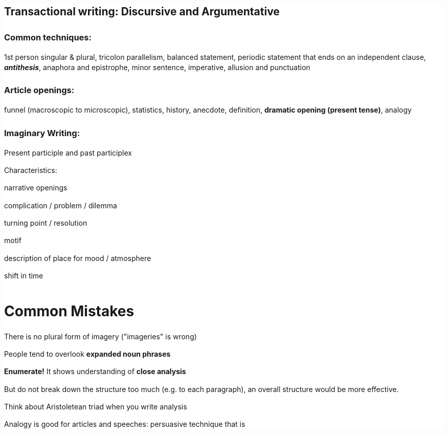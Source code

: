## Transactional writing: Discursive and Argumentative

### Common techniques:

1st person singular & plural, tricolon parallelism, balanced statement, periodic statement that ends on an independent clause, ***antithesis***, anaphora and epistrophe, minor sentence, imperative, allusion and punctuation



### Article openings:

funnel (macroscopic to microscopic), statistics, history, anecdote, definition, **dramatic opening (present tense)**, analogy



### Imaginary Writing:

Present participle and past participlex

Characteristics:

narrative openings

complication / problem / dilemma

turning point / resolution

motif

description of place for mood / atmosphere

shift in time



# Common Mistakes
There is no plural form of imagery ("imageries" is wrong)

People tend to overlook **expanded noun phrases**

**Enumerate!** It shows understanding of **close analysis**

But do not break down the structure too much (e.g. to each paragraph), an overall structure would be more effective.

Think about Aristoletean triad when you write analysis

Analogy is good for articles and speeches: persuasive technique that is



